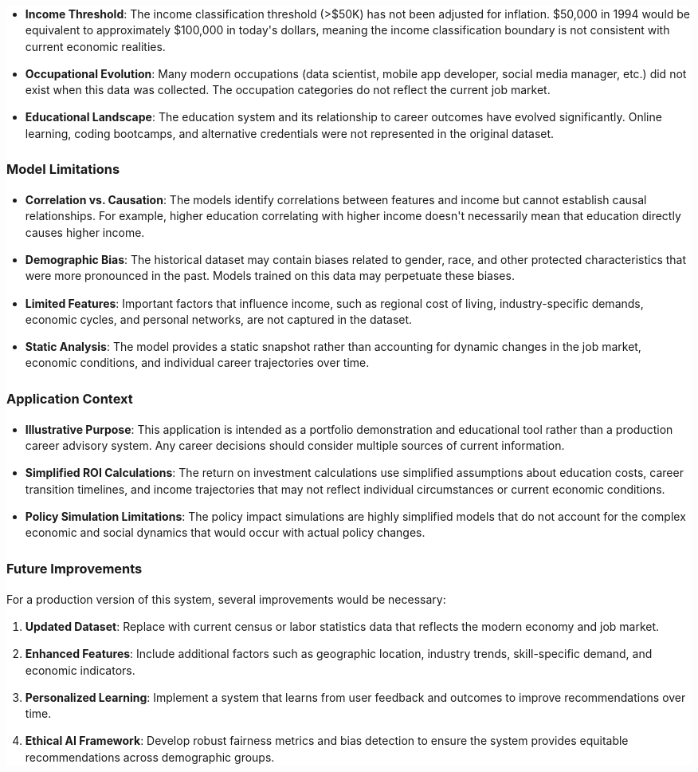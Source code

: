 - **Income Threshold**: The income classification threshold (>$50K) has not been adjusted for inflation. $50,000 in 1994 would be equivalent to approximately $100,000 in today's dollars, meaning the income classification boundary is not consistent with current economic realities.

- **Occupational Evolution**: Many modern occupations (data scientist, mobile app developer, social media manager, etc.) did not exist when this data was collected. The occupation categories do not reflect the current job market.

- **Educational Landscape**: The education system and its relationship to career outcomes have evolved significantly. Online learning, coding bootcamps, and alternative credentials were not represented in the original dataset.

### Model Limitations

- **Correlation vs. Causation**: The models identify correlations between features and income but cannot establish causal relationships. For example, higher education correlating with higher income doesn't necessarily mean that education directly causes higher income.

- **Demographic Bias**: The historical dataset may contain biases related to gender, race, and other protected characteristics that were more pronounced in the past. Models trained on this data may perpetuate these biases.

- **Limited Features**: Important factors that influence income, such as regional cost of living, industry-specific demands, economic cycles, and personal networks, are not captured in the dataset.

- **Static Analysis**: The model provides a static snapshot rather than accounting for dynamic changes in the job market, economic conditions, and individual career trajectories over time.

### Application Context

- **Illustrative Purpose**: This application is intended as a portfolio demonstration and educational tool rather than a production career advisory system. Any career decisions should consider multiple sources of current information.

- **Simplified ROI Calculations**: The return on investment calculations use simplified assumptions about education costs, career transition timelines, and income trajectories that may not reflect individual circumstances or current economic conditions.

- **Policy Simulation Limitations**: The policy impact simulations are highly simplified models that do not account for the complex economic and social dynamics that would occur with actual policy changes.

### Future Improvements

For a production version of this system, several improvements would be necessary:

1. **Updated Dataset**: Replace with current census or labor statistics data that reflects the modern economy and job market.

2. **Enhanced Features**: Include additional factors such as geographic location, industry trends, skill-specific demand, and economic indicators.

3. **Personalized Learning**: Implement a system that learns from user feedback and outcomes to improve recommendations over time.

4. **Ethical AI Framework**: Develop robust fairness metrics and bias detection to ensure the system provides equitable recommendations across demographic groups.
